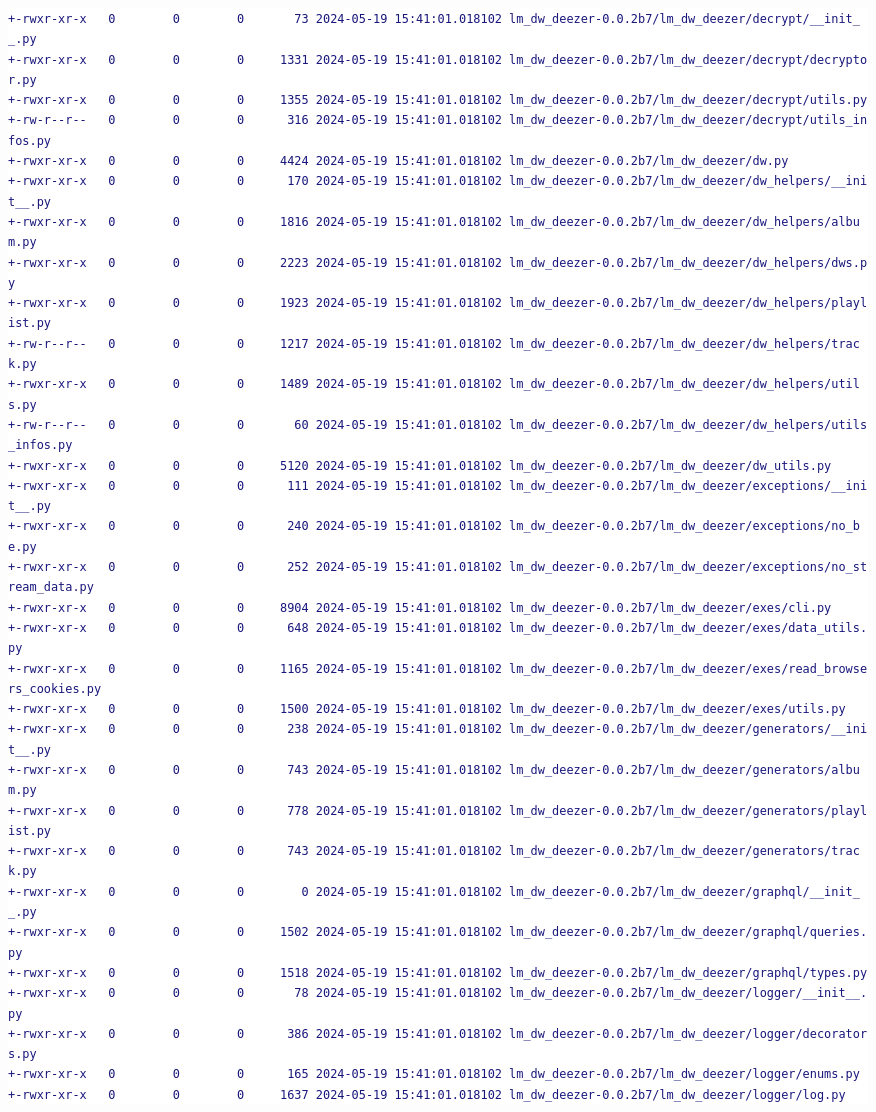 ```diff
+-rwxr-xr-x   0        0        0       73 2024-05-19 15:41:01.018102 lm_dw_deezer-0.0.2b7/lm_dw_deezer/decrypt/__init__.py
+-rwxr-xr-x   0        0        0     1331 2024-05-19 15:41:01.018102 lm_dw_deezer-0.0.2b7/lm_dw_deezer/decrypt/decryptor.py
+-rwxr-xr-x   0        0        0     1355 2024-05-19 15:41:01.018102 lm_dw_deezer-0.0.2b7/lm_dw_deezer/decrypt/utils.py
+-rw-r--r--   0        0        0      316 2024-05-19 15:41:01.018102 lm_dw_deezer-0.0.2b7/lm_dw_deezer/decrypt/utils_infos.py
+-rwxr-xr-x   0        0        0     4424 2024-05-19 15:41:01.018102 lm_dw_deezer-0.0.2b7/lm_dw_deezer/dw.py
+-rwxr-xr-x   0        0        0      170 2024-05-19 15:41:01.018102 lm_dw_deezer-0.0.2b7/lm_dw_deezer/dw_helpers/__init__.py
+-rwxr-xr-x   0        0        0     1816 2024-05-19 15:41:01.018102 lm_dw_deezer-0.0.2b7/lm_dw_deezer/dw_helpers/album.py
+-rwxr-xr-x   0        0        0     2223 2024-05-19 15:41:01.018102 lm_dw_deezer-0.0.2b7/lm_dw_deezer/dw_helpers/dws.py
+-rwxr-xr-x   0        0        0     1923 2024-05-19 15:41:01.018102 lm_dw_deezer-0.0.2b7/lm_dw_deezer/dw_helpers/playlist.py
+-rw-r--r--   0        0        0     1217 2024-05-19 15:41:01.018102 lm_dw_deezer-0.0.2b7/lm_dw_deezer/dw_helpers/track.py
+-rwxr-xr-x   0        0        0     1489 2024-05-19 15:41:01.018102 lm_dw_deezer-0.0.2b7/lm_dw_deezer/dw_helpers/utils.py
+-rw-r--r--   0        0        0       60 2024-05-19 15:41:01.018102 lm_dw_deezer-0.0.2b7/lm_dw_deezer/dw_helpers/utils_infos.py
+-rwxr-xr-x   0        0        0     5120 2024-05-19 15:41:01.018102 lm_dw_deezer-0.0.2b7/lm_dw_deezer/dw_utils.py
+-rwxr-xr-x   0        0        0      111 2024-05-19 15:41:01.018102 lm_dw_deezer-0.0.2b7/lm_dw_deezer/exceptions/__init__.py
+-rwxr-xr-x   0        0        0      240 2024-05-19 15:41:01.018102 lm_dw_deezer-0.0.2b7/lm_dw_deezer/exceptions/no_be.py
+-rwxr-xr-x   0        0        0      252 2024-05-19 15:41:01.018102 lm_dw_deezer-0.0.2b7/lm_dw_deezer/exceptions/no_stream_data.py
+-rwxr-xr-x   0        0        0     8904 2024-05-19 15:41:01.018102 lm_dw_deezer-0.0.2b7/lm_dw_deezer/exes/cli.py
+-rwxr-xr-x   0        0        0      648 2024-05-19 15:41:01.018102 lm_dw_deezer-0.0.2b7/lm_dw_deezer/exes/data_utils.py
+-rwxr-xr-x   0        0        0     1165 2024-05-19 15:41:01.018102 lm_dw_deezer-0.0.2b7/lm_dw_deezer/exes/read_browsers_cookies.py
+-rwxr-xr-x   0        0        0     1500 2024-05-19 15:41:01.018102 lm_dw_deezer-0.0.2b7/lm_dw_deezer/exes/utils.py
+-rwxr-xr-x   0        0        0      238 2024-05-19 15:41:01.018102 lm_dw_deezer-0.0.2b7/lm_dw_deezer/generators/__init__.py
+-rwxr-xr-x   0        0        0      743 2024-05-19 15:41:01.018102 lm_dw_deezer-0.0.2b7/lm_dw_deezer/generators/album.py
+-rwxr-xr-x   0        0        0      778 2024-05-19 15:41:01.018102 lm_dw_deezer-0.0.2b7/lm_dw_deezer/generators/playlist.py
+-rwxr-xr-x   0        0        0      743 2024-05-19 15:41:01.018102 lm_dw_deezer-0.0.2b7/lm_dw_deezer/generators/track.py
+-rwxr-xr-x   0        0        0        0 2024-05-19 15:41:01.018102 lm_dw_deezer-0.0.2b7/lm_dw_deezer/graphql/__init__.py
+-rwxr-xr-x   0        0        0     1502 2024-05-19 15:41:01.018102 lm_dw_deezer-0.0.2b7/lm_dw_deezer/graphql/queries.py
+-rwxr-xr-x   0        0        0     1518 2024-05-19 15:41:01.018102 lm_dw_deezer-0.0.2b7/lm_dw_deezer/graphql/types.py
+-rwxr-xr-x   0        0        0       78 2024-05-19 15:41:01.018102 lm_dw_deezer-0.0.2b7/lm_dw_deezer/logger/__init__.py
+-rwxr-xr-x   0        0        0      386 2024-05-19 15:41:01.018102 lm_dw_deezer-0.0.2b7/lm_dw_deezer/logger/decorators.py
+-rwxr-xr-x   0        0        0      165 2024-05-19 15:41:01.018102 lm_dw_deezer-0.0.2b7/lm_dw_deezer/logger/enums.py
+-rwxr-xr-x   0        0        0     1637 2024-05-19 15:41:01.018102 lm_dw_deezer-0.0.2b7/lm_dw_deezer/logger/log.py
```